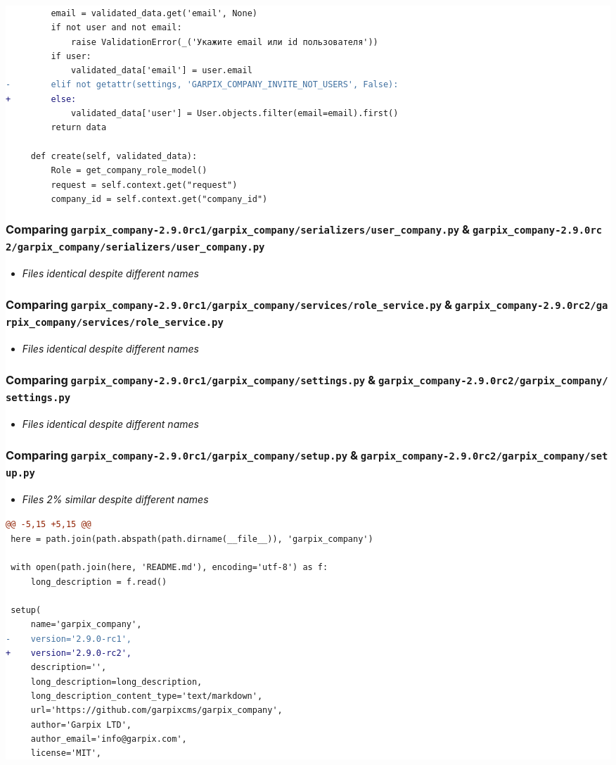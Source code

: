 ```diff
         email = validated_data.get('email', None)
         if not user and not email:
             raise ValidationError(_('Укажите email или id пользователя'))
         if user:
             validated_data['email'] = user.email
-        elif not getattr(settings, 'GARPIX_COMPANY_INVITE_NOT_USERS', False):
+        else:
             validated_data['user'] = User.objects.filter(email=email).first()
         return data
 
     def create(self, validated_data):
         Role = get_company_role_model()
         request = self.context.get("request")
         company_id = self.context.get("company_id")
```

### Comparing `garpix_company-2.9.0rc1/garpix_company/serializers/user_company.py` & `garpix_company-2.9.0rc2/garpix_company/serializers/user_company.py`

 * *Files identical despite different names*

### Comparing `garpix_company-2.9.0rc1/garpix_company/services/role_service.py` & `garpix_company-2.9.0rc2/garpix_company/services/role_service.py`

 * *Files identical despite different names*

### Comparing `garpix_company-2.9.0rc1/garpix_company/settings.py` & `garpix_company-2.9.0rc2/garpix_company/settings.py`

 * *Files identical despite different names*

### Comparing `garpix_company-2.9.0rc1/garpix_company/setup.py` & `garpix_company-2.9.0rc2/garpix_company/setup.py`

 * *Files 2% similar despite different names*

```diff
@@ -5,15 +5,15 @@
 here = path.join(path.abspath(path.dirname(__file__)), 'garpix_company')
 
 with open(path.join(here, 'README.md'), encoding='utf-8') as f:
     long_description = f.read()
 
 setup(
     name='garpix_company',
-    version='2.9.0-rc1',
+    version='2.9.0-rc2',
     description='',
     long_description=long_description,
     long_description_content_type='text/markdown',
     url='https://github.com/garpixcms/garpix_company',
     author='Garpix LTD',
     author_email='info@garpix.com',
     license='MIT',
```
